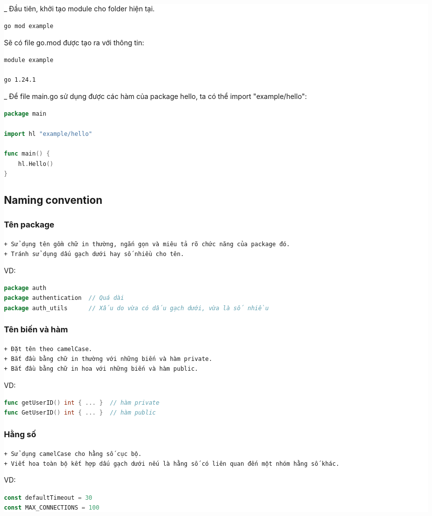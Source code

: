 _ Đầu tiên, khởi tạo module cho folder hiện tại.
```bash
go mod example
```

Sẽ có file go.mod được tạo ra với thông tin:
```txt
module example

go 1.24.1
```

_ Để file main.go sử dụng được các hàm của package hello, ta có thể import "example/hello":
```go
package main

import hl "example/hello"

func main() {
	hl.Hello()
}
```


## Naming convention
### Tên package
    + Sử dụng tên gồm chữ in thường, ngắn gọn và miêu tả rõ chức năng của package đó.
    + Tránh sử dụng dấu gạch dưới hay số nhiều cho tên.
VD:
```go
package auth
package authentication  // Quá dài
package auth_utils      // Xấu do vừa có dấu gạch dưới, vừa là số nhiều
```

### Tên biến và hàm
    + Đặt tên theo camelCase.
    + Bắt đầu bằng chữ in thường với những biến và hàm private.
    + Bắt đầu bằng chữ in hoa với những biến và hàm public.

VD:
```go
func getUserID() int { ... }  // hàm private
func GetUserID() int { ... }  // hàm public
```

### Hằng số
    + Sử dụng camelCase cho hằng số cục bộ.
    + Viết hoa toàn bộ kết hợp dấu gạch dưới nếu là hằng số có liên quan đến một nhóm hằng số khác.

VD:
```go
const defaultTimeout = 30
const MAX_CONNECTIONS = 100
```
